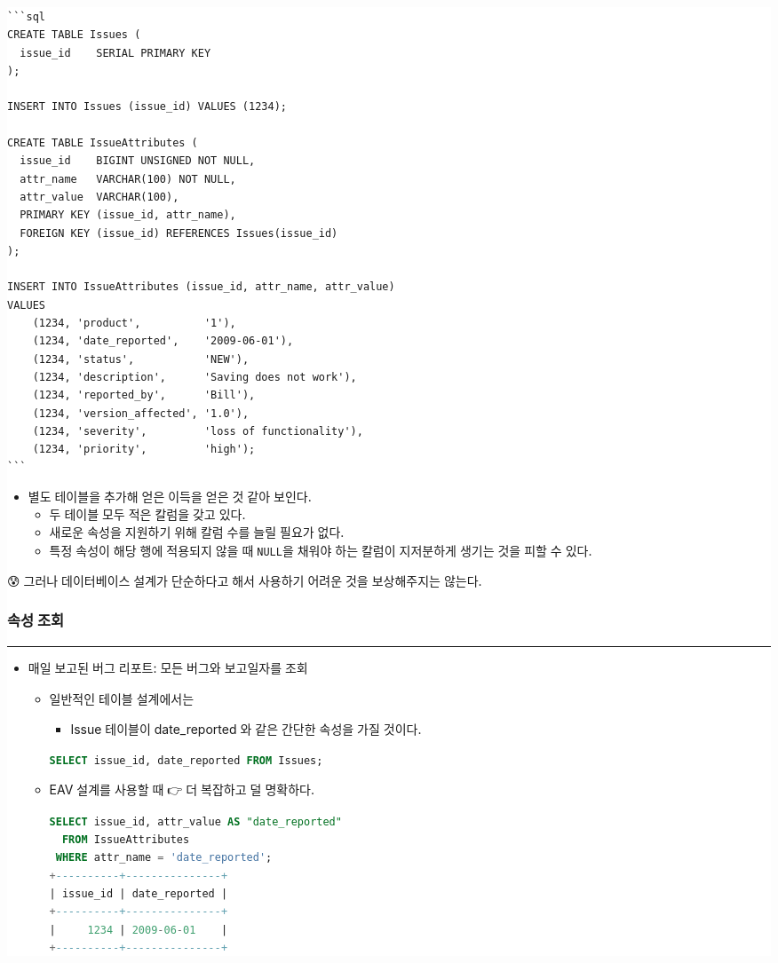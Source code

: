     ```sql
    CREATE TABLE Issues (
      issue_id    SERIAL PRIMARY KEY
    );
    
    INSERT INTO Issues (issue_id) VALUES (1234);
    
    CREATE TABLE IssueAttributes (
      issue_id    BIGINT UNSIGNED NOT NULL,
      attr_name   VARCHAR(100) NOT NULL,
      attr_value  VARCHAR(100),
      PRIMARY KEY (issue_id, attr_name),
      FOREIGN KEY (issue_id) REFERENCES Issues(issue_id)
    );
    
    INSERT INTO IssueAttributes (issue_id, attr_name, attr_value)
    VALUES
        (1234, 'product',          '1'),
        (1234, 'date_reported',    '2009-06-01'),
        (1234, 'status',           'NEW'),
        (1234, 'description',      'Saving does not work'),
        (1234, 'reported_by',      'Bill'),
        (1234, 'version_affected', '1.0'),
        (1234, 'severity',         'loss of functionality'),
        (1234, 'priority',         'high');
    ```
    
- 별도 테이블을 추가해 얻은 이득을 얻은 것 같아 보인다.
    - 두 테이블 모두 적은 칼럼을 갖고 있다.
    - 새로운 속성을 지원하기 위해 칼럼 수를 늘릴 필요가 없다.
    - 특정 속성이 해당 행에 적용되지 않을 때 `NULL`을 채워야 하는 칼럼이 지저분하게 생기는 것을 피할 수 있다.

😰 그러나 데이터베이스 설계가 단순하다고 해서 사용하기 어려운 것을 보상해주지는 않는다.

### 속성 조회

---

- 매일 보고된 버그 리포트: 모든 버그와 보고일자를 조회
    - 일반적인 테이블 설계에서는
        - Issue 테이블이 date_reported 와 같은 간단한 속성을 가질 것이다.
        
        ```sql
        SELECT issue_id, date_reported FROM Issues;
        ```
        
    - EAV 설계를 사용할 때 👉 더 복잡하고 덜 명확하다.
        
        ```sql
        SELECT issue_id, attr_value AS "date_reported"
          FROM IssueAttributes
         WHERE attr_name = 'date_reported';
        +----------+---------------+
        | issue_id | date_reported |
        +----------+---------------+
        |     1234 | 2009-06-01    |
        +----------+---------------+
        ```
        